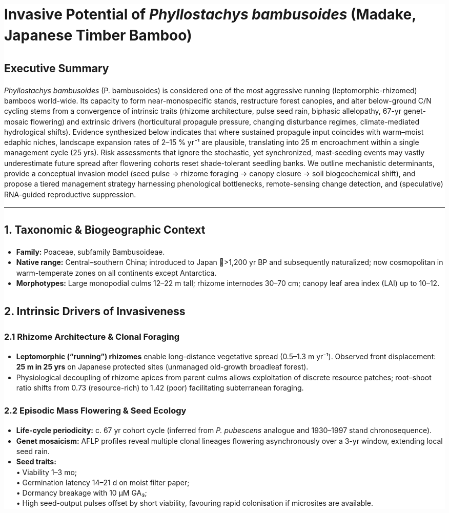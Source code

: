# Invasive Potential of *Phyllostachys bambusoides* (Madake, Japanese Timber Bamboo)

## Executive Summary
*Phyllostachys bambusoides* (P. bambusoides) is considered one of the most aggressive running (leptomorphic-rhizomed) bamboos world-wide.  Its capacity to form near-monospecific stands, restructure forest canopies, and alter below-ground C/N cycling stems from a convergence of intrinsic traits (rhizome architecture, pulse seed rain, biphasic allelopathy, 67-yr genet-mosaic flowering) and extrinsic drivers (horticultural propagule pressure, changing disturbance regimes, climate-mediated hydrological shifts).  Evidence synthesized below indicates that where sustained propagule input coincides with warm–moist edaphic niches, landscape expansion rates of 2–15 % yr⁻¹ are plausible, translating into 25 m encroachment within a single management cycle (25 yrs).  Risk assessments that ignore the stochastic, yet synchronized, mast-seeding events may vastly underestimate future spread after flowering cohorts reset shade-tolerant seedling banks.  We outline mechanistic determinants, provide a conceptual invasion model (seed pulse → rhizome foraging → canopy closure → soil biogeochemical shift), and propose a tiered management strategy harnessing phenological bottlenecks, remote-sensing change detection, and (speculative) RNA-guided reproductive suppression.

---

## 1. Taxonomic & Biogeographic Context
- **Family:** Poaceae, subfamily Bambusoideae.  
- **Native range:** Central–southern China; introduced to Japan >1,200 yr BP and subsequently naturalized; now cosmopolitan in warm-temperate zones on all continents except Antarctica.  
- **Morphotypes:** Large monopodial culms 12–22 m tall; rhizome internodes 30–70 cm; canopy leaf area index (LAI) up to 10–12.

## 2. Intrinsic Drivers of Invasiveness
### 2.1 Rhizome Architecture & Clonal Foraging
- **Leptomorphic (“running”) rhizomes** enable long-distance vegetative spread (0.5–1.3 m yr⁻¹).  Observed front displacement: **25 m in 25 yrs** on Japanese protected sites (unmanaged old-growth broadleaf forest). 
- Physiological decoupling of rhizome apices from parent culms allows exploitation of discrete resource patches; root–shoot ratio shifts from 0.73 (resource-rich) to 1.42 (poor) facilitating subterranean foraging.

### 2.2 Episodic Mass Flowering & Seed Ecology
- **Life-cycle periodicity:** c. 67 yr cohort cycle (inferred from *P. pubescens* analogue and 1930–1997 stand chronosequence).  
- **Genet mosaicism:** AFLP profiles reveal multiple clonal lineages flowering asynchronously over a 3-yr window, extending local seed rain.
- **Seed traits:**  
  • Viability 1–3 mo;  
  • Germination latency 14–21 d on moist filter paper;  
  • Dormancy breakage with 10 µM GA₃;  
  • High seed-output pulses offset by short viability, favouring rapid colonisation if microsites are available.
